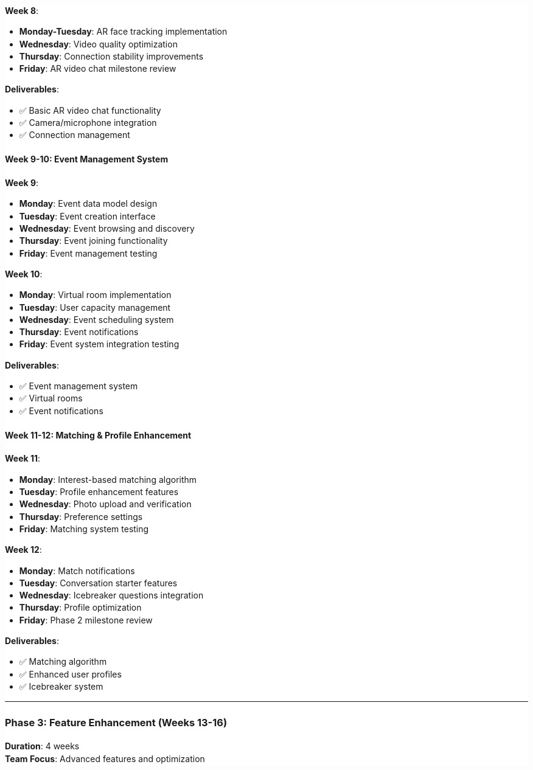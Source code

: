 **Week 8**:
- **Monday-Tuesday**: AR face tracking implementation
- **Wednesday**: Video quality optimization
- **Thursday**: Connection stability improvements
- **Friday**: AR video chat milestone review

**Deliverables**:
- ✅ Basic AR video chat functionality
- ✅ Camera/microphone integration
- ✅ Connection management

#### Week 9-10: Event Management System
**Week 9**:
- **Monday**: Event data model design
- **Tuesday**: Event creation interface
- **Wednesday**: Event browsing and discovery
- **Thursday**: Event joining functionality
- **Friday**: Event management testing

**Week 10**:
- **Monday**: Virtual room implementation
- **Tuesday**: User capacity management
- **Wednesday**: Event scheduling system
- **Thursday**: Event notifications
- **Friday**: Event system integration testing

**Deliverables**:
- ✅ Event management system
- ✅ Virtual rooms
- ✅ Event notifications

#### Week 11-12: Matching & Profile Enhancement
**Week 11**:
- **Monday**: Interest-based matching algorithm
- **Tuesday**: Profile enhancement features
- **Wednesday**: Photo upload and verification
- **Thursday**: Preference settings
- **Friday**: Matching system testing

**Week 12**:
- **Monday**: Match notifications
- **Tuesday**: Conversation starter features
- **Wednesday**: Icebreaker questions integration
- **Thursday**: Profile optimization
- **Friday**: Phase 2 milestone review

**Deliverables**:
- ✅ Matching algorithm
- ✅ Enhanced user profiles
- ✅ Icebreaker system

---

### Phase 3: Feature Enhancement (Weeks 13-16)
**Duration**: 4 weeks  
**Team Focus**: Advanced features and optimization  
